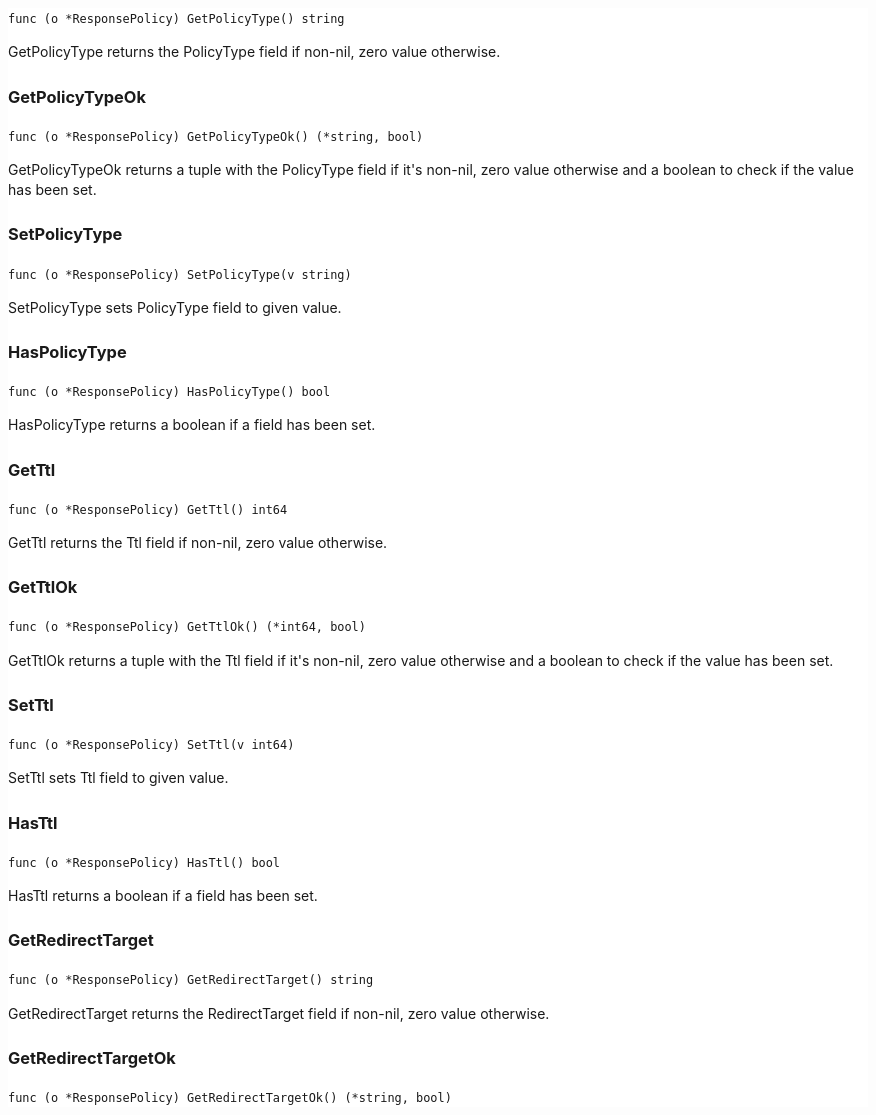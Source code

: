 `func (o *ResponsePolicy) GetPolicyType() string`

GetPolicyType returns the PolicyType field if non-nil, zero value otherwise.

### GetPolicyTypeOk

`func (o *ResponsePolicy) GetPolicyTypeOk() (*string, bool)`

GetPolicyTypeOk returns a tuple with the PolicyType field if it's non-nil, zero value otherwise
and a boolean to check if the value has been set.

### SetPolicyType

`func (o *ResponsePolicy) SetPolicyType(v string)`

SetPolicyType sets PolicyType field to given value.

### HasPolicyType

`func (o *ResponsePolicy) HasPolicyType() bool`

HasPolicyType returns a boolean if a field has been set.

### GetTtl

`func (o *ResponsePolicy) GetTtl() int64`

GetTtl returns the Ttl field if non-nil, zero value otherwise.

### GetTtlOk

`func (o *ResponsePolicy) GetTtlOk() (*int64, bool)`

GetTtlOk returns a tuple with the Ttl field if it's non-nil, zero value otherwise
and a boolean to check if the value has been set.

### SetTtl

`func (o *ResponsePolicy) SetTtl(v int64)`

SetTtl sets Ttl field to given value.

### HasTtl

`func (o *ResponsePolicy) HasTtl() bool`

HasTtl returns a boolean if a field has been set.

### GetRedirectTarget

`func (o *ResponsePolicy) GetRedirectTarget() string`

GetRedirectTarget returns the RedirectTarget field if non-nil, zero value otherwise.

### GetRedirectTargetOk

`func (o *ResponsePolicy) GetRedirectTargetOk() (*string, bool)`
